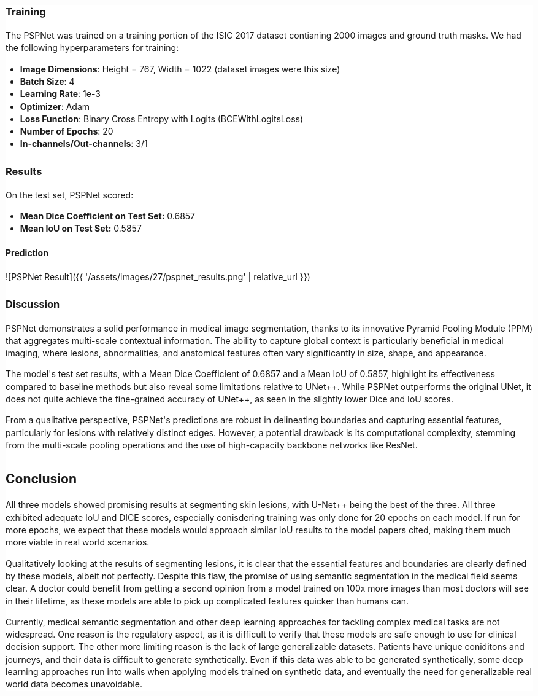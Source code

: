 ### Training
The PSPNet was trained on a training portion of the ISIC 2017 dataset contianing 2000 images and ground truth masks. We had the following hyperparameters for training:
- **Image Dimensions**: Height = 767, Width = 1022 (dataset images were this size)
- **Batch Size**: 4
- **Learning Rate**: 1e-3
- **Optimizer**: Adam
- **Loss Function**: Binary Cross Entropy with Logits (BCEWithLogitsLoss)
- **Number of Epochs**: 20
- **In-channels/Out-channels**: 3/1

### Results
On the test set, PSPNet scored:
- **Mean Dice Coefficient on Test Set:** 0.6857
- **Mean IoU on Test Set:** 0.5857

#### Prediction
![PSPNet Result]({{ '/assets/images/27/pspnet_results.png' | relative_url }})


### Discussion
PSPNet demonstrates a solid performance in medical image segmentation, thanks to its innovative Pyramid Pooling Module (PPM) that aggregates multi-scale contextual information. The ability to capture global context is particularly beneficial in medical imaging, where lesions, abnormalities, and anatomical features often vary significantly in size, shape, and appearance.

The model's test set results, with a Mean Dice Coefficient of 0.6857 and a Mean IoU of 0.5857, highlight its effectiveness compared to baseline methods but also reveal some limitations relative to UNet++. While PSPNet outperforms the original UNet, it does not quite achieve the fine-grained accuracy of UNet++, as seen in the slightly lower Dice and IoU scores.

From a qualitative perspective, PSPNet's predictions are robust in delineating boundaries and capturing essential features, particularly for lesions with relatively distinct edges. However, a potential drawback is its computational complexity, stemming from the multi-scale pooling operations and the use of high-capacity backbone networks like ResNet.

## Conclusion
All three models showed promising results at segmenting skin lesions, with U-Net++ being the best of the three. All three exhibited adequate IoU and DICE scores, especially conisdering training was only done for 20 epochs on each model. If run for more epochs, we expect that these models would approach similar IoU results to the model papers cited, making them much more viable in real world scenarios. 

Qualitatively looking at the results of segmenting lesions, it is clear that the essential features and boundaries are clearly defined by these models, albeit not perfectly. Despite this flaw, the promise of using semantic segmentation in the medical field seems clear. A doctor could benefit from getting a second opinion from a model trained on 100x more images than most doctors will see in their lifetime, as these models are able to pick up complicated features quicker than humans can. 

Currently, medical semantic segmentation and other deep learning approaches for tackling complex medical tasks are not widespread. One reason is the regulatory aspect, as it is difficult to verify that these models are safe enough to use for clinical decision support. The other more limiting reason is the lack of large generalizable datasets. Patients have unique coniditons and journeys, and their data is difficult to generate synthetically. Even if this data was able to be generated synthetically, some deep learning approaches run into walls when applying models trained on synthetic data, and eventually the need for generalizable real world data becomes unavoidable. 
